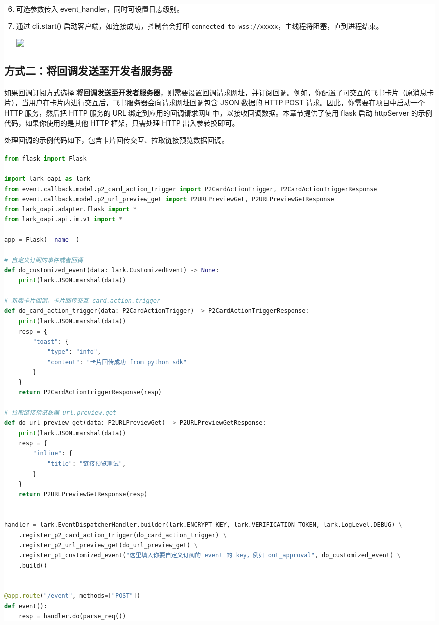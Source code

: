 6. 可选参数传入 event_handler，同时可设置日志级别。

7. 通过 cli.start() 启动客户端，如连接成功，控制台会打印 `connected to wss://xxxxx`，主线程将阻塞，直到进程结束。
    
    ![](//sf3-cn.feishucdn.com/obj/open-platform-opendoc/ac590caeb5cc3fe42ca3855696f42c6e_BI8PJEBHGZ.png?height=264&lazyload=true&maxWidth=600&width=2488)

## 方式二：将回调发送至开发者服务器

如果回调订阅方式选择 **将回调发送至开发者服务器**，则需要设置回调请求网址，并订阅回调。例如，你配置了可交互的飞书卡片（原消息卡片），当用户在卡片内进行交互后，飞书服务器会向请求网址回调包含 JSON 数据的 HTTP POST 请求。因此，你需要在项目中启动一个 HTTP 服务，然后把 HTTP 服务的 URL 绑定到应用的回调请求网址中，以接收回调数据。本章节提供了使用 flask 启动 httpServer 的示例代码，如果你使用的是其他 HTTP 框架，只需处理 HTTP 出入参转换即可。


处理回调的示例代码如下，包含卡片回传交互、拉取链接预览数据回调。

```python
from flask import Flask

import lark_oapi as lark
from event.callback.model.p2_card_action_trigger import P2CardActionTrigger, P2CardActionTriggerResponse
from event.callback.model.p2_url_preview_get import P2URLPreviewGet, P2URLPreviewGetResponse
from lark_oapi.adapter.flask import *
from lark_oapi.api.im.v1 import *

app = Flask(__name__)

# 自定义订阅的事件或者回调
def do_customized_event(data: lark.CustomizedEvent) -> None:
    print(lark.JSON.marshal(data))

# 新版卡片回调，卡片回传交互 card.action.trigger
def do_card_action_trigger(data: P2CardActionTrigger) -> P2CardActionTriggerResponse:
    print(lark.JSON.marshal(data))
    resp = {
        "toast": {
            "type": "info",
            "content": "卡片回传成功 from python sdk"
        }
    }
    return P2CardActionTriggerResponse(resp)

# 拉取链接预览数据 url.preview.get
def do_url_preview_get(data: P2URLPreviewGet) -> P2URLPreviewGetResponse:
    print(lark.JSON.marshal(data))
    resp = {
        "inline": {
            "title": "链接预览测试",
        }
    }
    return P2URLPreviewGetResponse(resp)


handler = lark.EventDispatcherHandler.builder(lark.ENCRYPT_KEY, lark.VERIFICATION_TOKEN, lark.LogLevel.DEBUG) \
    .register_p2_card_action_trigger(do_card_action_trigger) \
    .register_p2_url_preview_get(do_url_preview_get) \
    .register_p1_customized_event("这里填入你要自定义订阅的 event 的 key，例如 out_approval", do_customized_event) \
    .build()


@app.route("/event", methods=["POST"])
def event():
    resp = handler.do(parse_req())
```